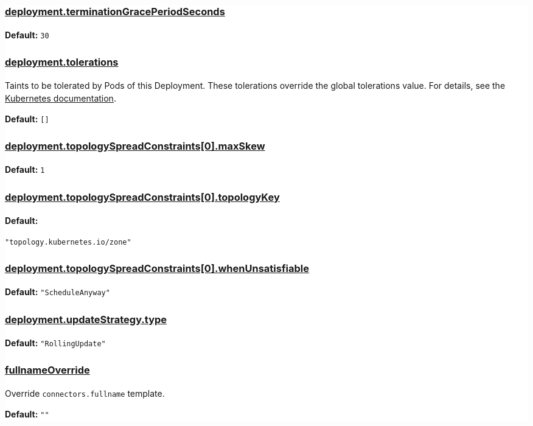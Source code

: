 ### [deployment.terminationGracePeriodSeconds](https://artifacthub.io/packages/helm/redpanda-data/connectors?modal=values&path=deployment.terminationGracePeriodSeconds)

**Default:** `30`

### [deployment.tolerations](https://artifacthub.io/packages/helm/redpanda-data/connectors?modal=values&path=deployment.tolerations)

Taints to be tolerated by Pods of this Deployment. These tolerations override the global tolerations value. For details, see the [Kubernetes documentation](https://kubernetes.io/docs/concepts/configuration/taint-and-toleration/).

**Default:** `[]`

### [deployment.topologySpreadConstraints[0].maxSkew](https://artifacthub.io/packages/helm/redpanda-data/connectors?modal=values&path=deployment.topologySpreadConstraints[0].maxSkew)

**Default:** `1`

### [deployment.topologySpreadConstraints[0].topologyKey](https://artifacthub.io/packages/helm/redpanda-data/connectors?modal=values&path=deployment.topologySpreadConstraints[0].topologyKey)

**Default:**

```
"topology.kubernetes.io/zone"
```

### [deployment.topologySpreadConstraints[0].whenUnsatisfiable](https://artifacthub.io/packages/helm/redpanda-data/connectors?modal=values&path=deployment.topologySpreadConstraints[0].whenUnsatisfiable)

**Default:** `"ScheduleAnyway"`

### [deployment.updateStrategy.type](https://artifacthub.io/packages/helm/redpanda-data/connectors?modal=values&path=deployment.updateStrategy.type)

**Default:** `"RollingUpdate"`

### [fullnameOverride](https://artifacthub.io/packages/helm/redpanda-data/connectors?modal=values&path=fullnameOverride)

Override `connectors.fullname` template.

**Default:** `""`
